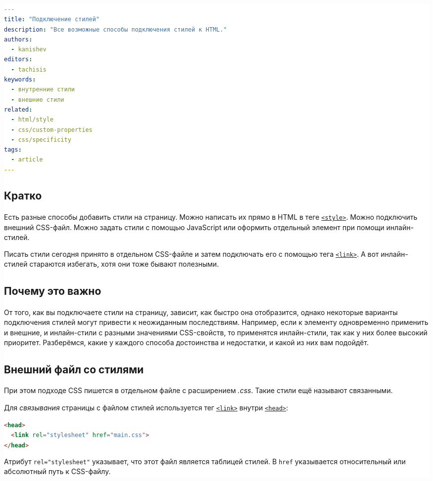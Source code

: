 ```yaml
---
title: "Подключение стилей"
description: "Все возможные способы подключения стилей к HTML."
authors:
  - kanishev
editors:
  - tachisis
keywords:
  - внутренние стили
  - внешние стили
related:
  - html/style
  - css/custom-properties
  - css/specificity
tags:
  - article
---
```


## Кратко

Есть разные способы добавить стили на страницу. Можно написать их прямо в HTML в теге [`<style>`](/html/style/). Можно подключить внешний CSS-файл. Можно задать стили с помощью JavaScript или оформить отдельный элемент при помощи инлайн-стилей.

Писать стили сегодня принято в отдельном CSS-файле и затем подключать его с помощью тега [`<link>`](/html/link/). А вот инлайн-стилей стараются избегать, хотя они тоже бывают полезными.

## Почему это важно

От того, как вы подключаете стили на страницу, зависит, как быстро она отобразится, однако некоторые варианты подключения стилей могут привести к неожиданным последствиям. Например, если к элементу одновременно применить и внешние, и инлайн-стили с разными значениями CSS-свойств, то применятся инлайн-стили, так как у них более высокий приоритет. Разберёмся, какие у каждого способа достоинства и недостатки, и какой из них вам подойдёт.

## Внешний файл со стилями

При этом подходе CSS пишется в отдельном файле с расширением _.css_. Такие стили ещё называют связанными.

Для _связывания_ страницы с файлом стилей используется тег [`<link>`](/html/link/) внутри [`<head>`](/html/head/):

```html
<head>
  <link rel="stylesheet" href="main.css">
</head>
```

Атрибут `rel="stylesheet"` указывает, что этот файл является таблицей стилей. В `href` указывается относительный или абсолютный путь к CSS-файлу.
